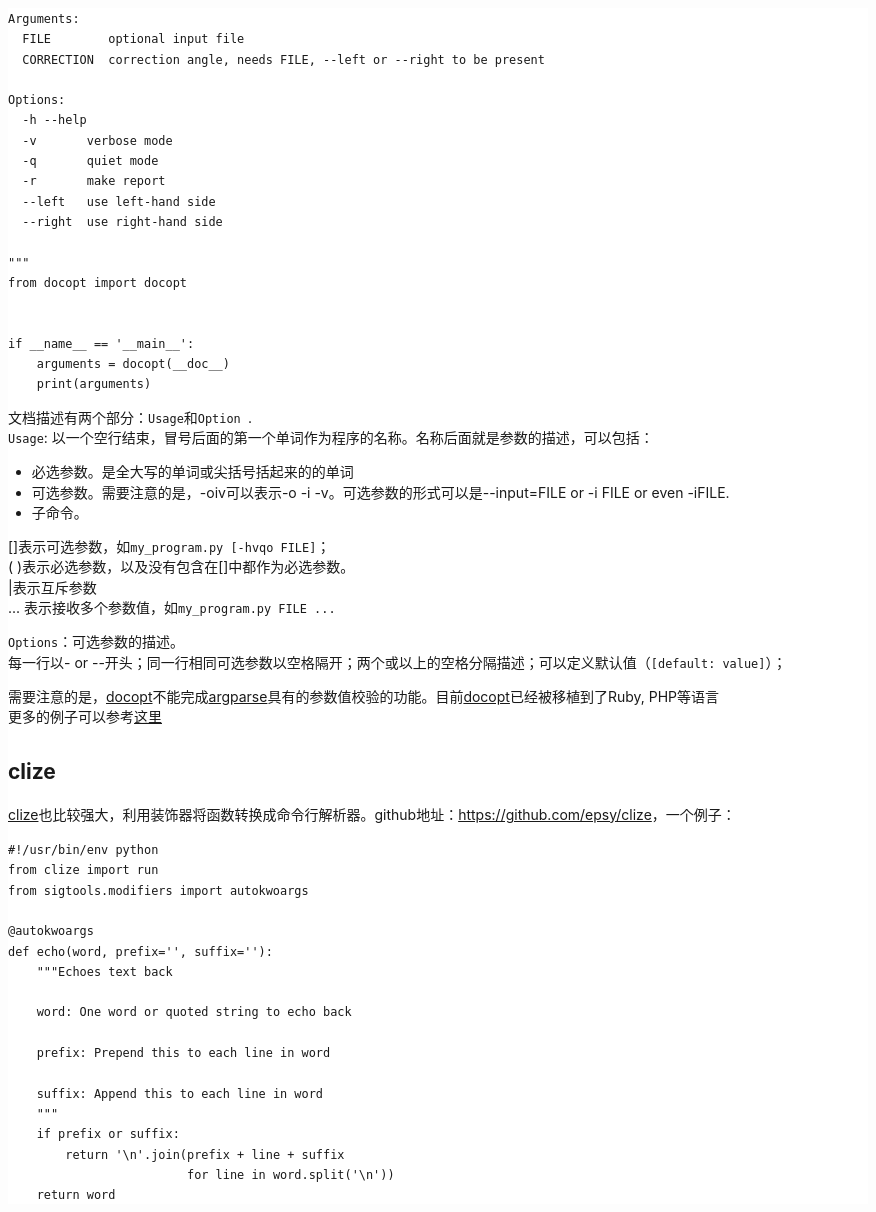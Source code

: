     Arguments:
      FILE        optional input file
      CORRECTION  correction angle, needs FILE, --left or --right to be present
    
    Options:
      -h --help
      -v       verbose mode
      -q       quiet mode
      -r       make report
      --left   use left-hand side
      --right  use right-hand side
    
    """
    from docopt import docopt
    
    
    if __name__ == '__main__':
        arguments = docopt(__doc__)
        print(arguments)

文档描述有两个部分：`Usage`和`Option `.  
`Usage`: 以一个空行结束，冒号后面的第一个单词作为程序的名称。名称后面就是参数的描述，可以包括：  

- 必选参数。是全大写的单词或尖括号括起来的的单词
- 可选参数。需要注意的是，-oiv可以表示-o -i -v。可选参数的形式可以是--input=FILE or -i FILE or even -iFILE.
- 子命令。

[]表示可选参数，如`my_program.py [-hvqo FILE]`；  
( )表示必选参数，以及没有包含在[]中都作为必选参数。   
|表示互斥参数  
... 表示接收多个参数值，如`my_program.py FILE ...`

`Options`：可选参数的描述。  
每一行以- or --开头；同一行相同可选参数以空格隔开；两个或以上的空格分隔描述；可以定义默认值（`[default: value]`）；

需要注意的是，[docopt][]不能完成[argparse][]具有的参数值校验的功能。目前[docopt][]已经被移植到了Ruby, PHP等语言  
更多的例子可以参考[这里](https://github.com/docopt/docopt/tree/master/examples)

## clize 
[clize][]也比较强大，利用装饰器将函数转换成命令行解析器。github地址：<https://github.com/epsy/clize>，一个例子：

    #!/usr/bin/env python
    from clize import run
    from sigtools.modifiers import autokwoargs
    
    @autokwoargs
    def echo(word, prefix='', suffix=''):
        """Echoes text back
    
        word: One word or quoted string to echo back
    
        prefix: Prepend this to each line in word
    
        suffix: Append this to each line in word
        """
        if prefix or suffix:
            return '\n'.join(prefix + line + suffix
                             for line in word.split('\n'))
        return word
    

[argparse]: http://docs.python.org/2/howto/argparse.html  
[clize]: http://clize.readthedocs.org/en/latest/
[docopt]: http://docopt.org/